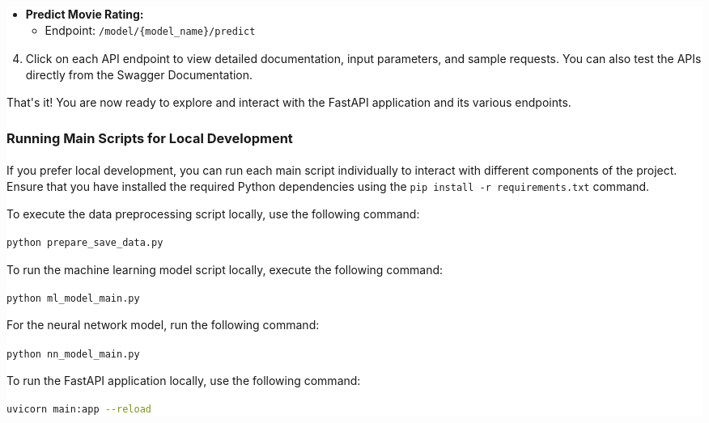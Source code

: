    - **Predict Movie Rating:**
     - Endpoint: `/model/{model_name}/predict`

4. Click on each API endpoint to view detailed documentation, input parameters, and sample requests. You can also test the APIs directly from the Swagger Documentation.

That's it! You are now ready to explore and interact with the FastAPI application and its various endpoints.

### Running Main Scripts for Local Development

If you prefer local development, you can run each main script individually to interact with different components of the project. Ensure that you have installed the required Python dependencies using the `pip install -r requirements.txt` command.

To execute the data preprocessing script locally, use the following command:

```bash
python prepare_save_data.py
```

To run the machine learning model script locally, execute the following command:

```bash
python ml_model_main.py
```

For the neural network model, run the following command:

```bash
python nn_model_main.py
```

To run the FastAPI application locally, use the following command:

```bash
uvicorn main:app --reload
```




